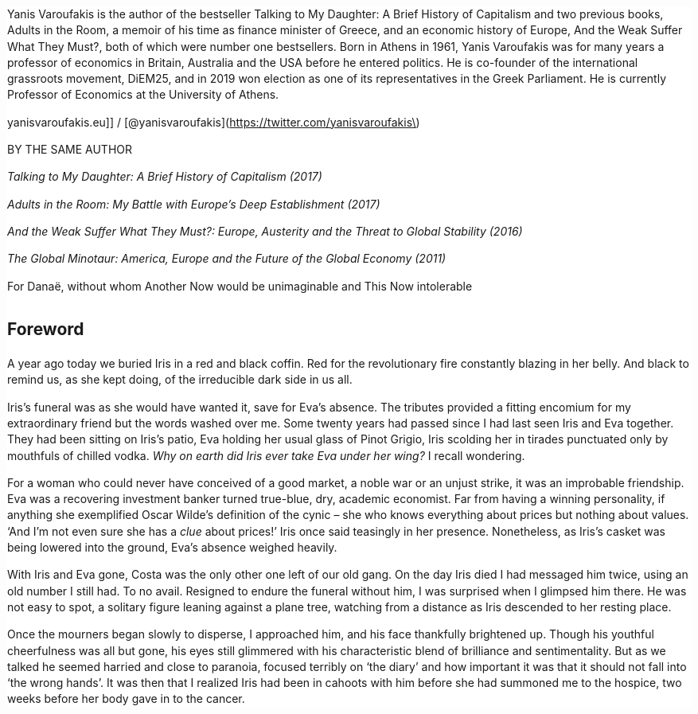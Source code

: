 Yanis Varoufakis is the author of the bestseller Talking to My Daughter: A Brief History of Capitalism and two previous books, Adults in the Room, a memoir of his time as finance minister of Greece, and an economic history of Europe, And the Weak Suffer What They Must?, both of which were number one bestsellers. Born in Athens in 1961, Yanis Varoufakis was for many years a professor of economics in Britain, Australia and the USA before he entered politics. He is co-founder of the international grassroots movement, DiEM25, and in 2019 won election as one of its representatives in the Greek Parliament. He is currently Professor of Economics at the University of Athens.

yanisvaroufakis.eu]] / [@yanisvaroufakis](https://twitter.com/yanisvaroufakis\)      

BY THE SAME AUTHOR

  

_Talking to My Daughter: A Brief History of Capitalism (2017)_

  

_Adults in the Room: My Battle with Europe’s Deep Establishment (2017)_

  

_And the Weak Suffer What They Must?: Europe, Austerity and the Threat to Global Stability (2016)_

  

_The Global Minotaur: America, Europe and the Future of the Global Economy (2011)_      

For Danaë, without whom Another Now would be unimaginable and This Now intolerable      

## Foreword

A year ago today we buried Iris in a red and black coffin. Red for the revolutionary fire constantly blazing in her belly. And black to remind us, as she kept doing, of the irreducible dark side in us all.

Iris’s funeral was as she would have wanted it, save for Eva’s absence. The tributes provided a fitting encomium for my extraordinary friend but the words washed over me. Some twenty years had passed since I had last seen Iris and Eva together. They had been sitting on Iris’s patio, Eva holding her usual glass of Pinot Grigio, Iris scolding her in tirades punctuated only by mouthfuls of chilled vodka. _Why on earth did Iris ever take Eva under her wing?_ I recall wondering.

For a woman who could never have conceived of a good market, a noble war or an unjust strike, it was an improbable friendship. Eva was a recovering investment banker turned true-blue, dry, academic economist. Far from having a winning personality, if anything she exemplified Oscar Wilde’s definition of the cynic – she who knows everything about prices but nothing about values. ‘And I’m not even sure she has a _clue_ about prices!’ Iris once said teasingly in her presence. Nonetheless, as Iris’s casket was being lowered into the ground, Eva’s absence weighed heavily.

With Iris and Eva gone, Costa was the only other one left of our old gang. On the day Iris died I had messaged him twice, using an old number I still had. To no avail. Resigned to endure the funeral without him, I was surprised when I glimpsed him there. He was not easy to spot, a solitary figure leaning against a plane tree, watching from a distance as Iris descended to her resting place.

Once the mourners began slowly to disperse, I approached him, and his face thankfully brightened up. Though his youthful cheerfulness was all but gone, his eyes still glimmered with his characteristic blend of brilliance and sentimentality. But as we talked he seemed harried and close to paranoia, focused terribly on ‘the diary’ and how important it was that it should not fall into ‘the wrong hands’. It was then that I realized Iris had been in cahoots with him before she had summoned me to the hospice, two weeks before her body gave in to the cancer.
